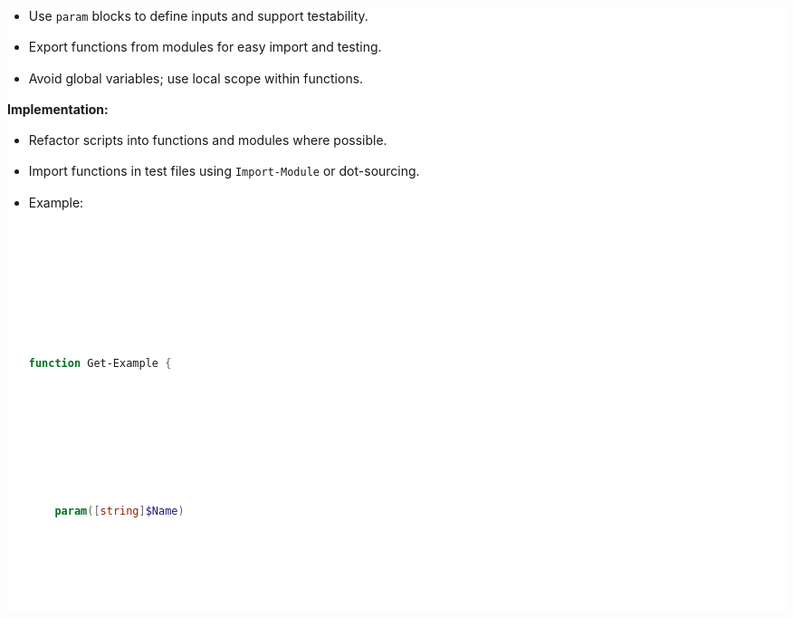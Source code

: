  

 

- Use `param` blocks to define inputs and support testability.

 

 

 

- Export functions from modules for easy import and testing.

 

 

 

- Avoid global variables; use local scope within functions.

 

 

 

**Implementation:**

 

 

 

- Refactor scripts into functions and modules where possible.

 

 

 

- Import functions in test files using `Import-Module` or dot-sourcing.

 

 

 

- Example:

 

 

 

    ```powershell

 

 

 

    function Get-Example {

 

 

 

        param([string]$Name)

 

 

 
